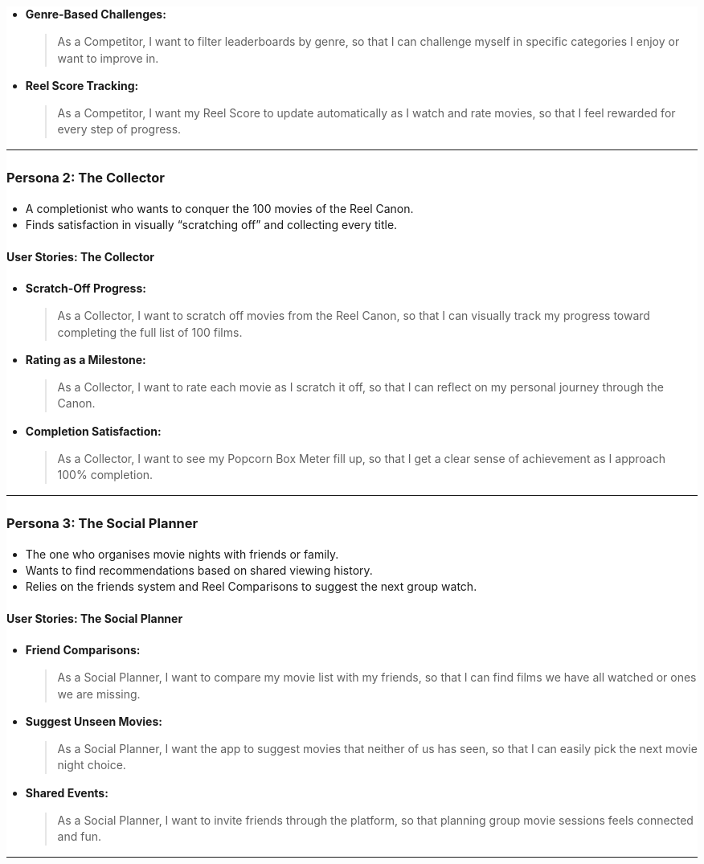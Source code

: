 - **Genre-Based Challenges:**

  > As a Competitor, I want to filter leaderboards by genre, so that I can challenge myself in specific categories I enjoy or want to improve in.

- **Reel Score Tracking:**
  > As a Competitor, I want my Reel Score to update automatically as I watch and rate movies, so that I feel rewarded for every step of progress.

---

### Persona 2: The Collector

- A completionist who wants to conquer the 100 movies of the Reel Canon.
- Finds satisfaction in visually “scratching off” and collecting every title.

#### User Stories: The Collector

- **Scratch-Off Progress:**

  > As a Collector, I want to scratch off movies from the Reel Canon, so that I can visually track my progress toward completing the full list of 100 films.

- **Rating as a Milestone:**

  > As a Collector, I want to rate each movie as I scratch it off, so that I can reflect on my personal journey through the Canon.

- **Completion Satisfaction:**
  > As a Collector, I want to see my Popcorn Box Meter fill up, so that I get a clear sense of achievement as I approach 100% completion.

---

### Persona 3: The Social Planner

- The one who organises movie nights with friends or family.
- Wants to find recommendations based on shared viewing history.
- Relies on the friends system and Reel Comparisons to suggest the next group watch.

#### User Stories: The Social Planner

- **Friend Comparisons:**

  > As a Social Planner, I want to compare my movie list with my friends, so that I can find films we have all watched or ones we are missing.

- **Suggest Unseen Movies:**

  > As a Social Planner, I want the app to suggest movies that neither of us has seen, so that I can easily pick the next movie night choice.

- **Shared Events:**
  > As a Social Planner, I want to invite friends through the platform, so that planning group movie sessions feels connected and fun.

---
